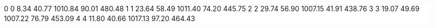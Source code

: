   <tbody>
    <tr>
      <th>0</th>
      <td>0</td>
      <td>8.34</td>
      <td>40.77</td>
      <td>1010.84</td>
      <td>90.01</td>
      <td>480.48</td>
    </tr>
    <tr>
      <th>1</th>
      <td>1</td>
      <td>23.64</td>
      <td>58.49</td>
      <td>1011.40</td>
      <td>74.20</td>
      <td>445.75</td>
    </tr>
    <tr>
      <th>2</th>
      <td>2</td>
      <td>29.74</td>
      <td>56.90</td>
      <td>1007.15</td>
      <td>41.91</td>
      <td>438.76</td>
    </tr>
    <tr>
      <th>3</th>
      <td>3</td>
      <td>19.07</td>
      <td>49.69</td>
      <td>1007.22</td>
      <td>76.79</td>
      <td>453.09</td>
    </tr>
    <tr>
      <th>4</th>
      <td>4</td>
      <td>11.80</td>
      <td>40.66</td>
      <td>1017.13</td>
      <td>97.20</td>
      <td>464.43</td>
    </tr>
  </tbody>
</table>
</div>


